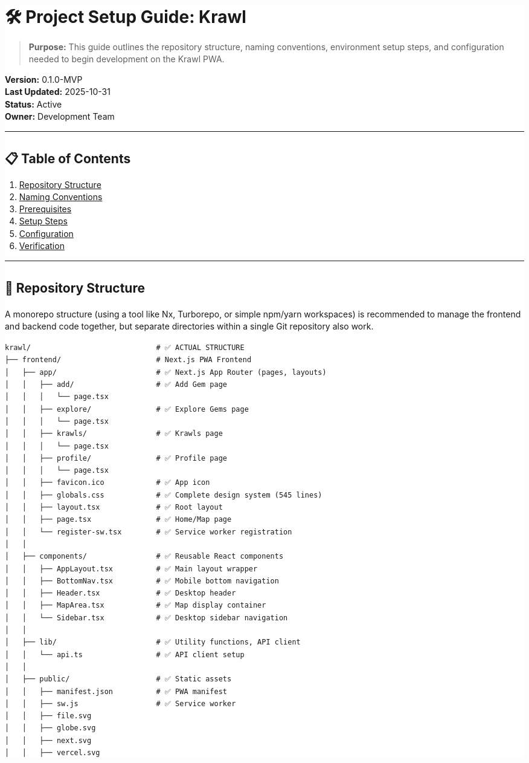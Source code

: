# 🛠️ Project Setup Guide: Krawl

> **Purpose:** This guide outlines the repository structure, naming conventions, environment setup steps, and configuration needed to begin development on the Krawl PWA.

**Version:** 0.1.0-MVP  
**Last Updated:** 2025-10-31  
**Status:** Active  
**Owner:** Development Team

---

## 📋 Table of Contents

1. [Repository Structure](#-repository-structure)
2. [Naming Conventions](#-naming-conventions)
3. [Prerequisites](#-prerequisites)
4. [Setup Steps](#-setup-steps)
5. [Configuration](#-configuration)
6. [Verification](#-verification)

---

## 📁 Repository Structure

A monorepo structure (using a tool like Nx, Turborepo, or simple npm/yarn workspaces) is recommended to manage the frontend and backend code together, but separate directories within a single Git repository also work.

```
krawl/                             # ✅ ACTUAL STRUCTURE
├── frontend/                      # Next.js PWA Frontend
│   ├── app/                       # ✅ Next.js App Router (pages, layouts)
│   │   ├── add/                   # ✅ Add Gem page
│   │   │   └── page.tsx
│   │   ├── explore/               # ✅ Explore Gems page
│   │   │   └── page.tsx
│   │   ├── krawls/                # ✅ Krawls page
│   │   │   └── page.tsx
│   │   ├── profile/               # ✅ Profile page
│   │   │   └── page.tsx
│   │   ├── favicon.ico            # ✅ App icon
│   │   ├── globals.css            # ✅ Complete design system (545 lines)
│   │   ├── layout.tsx             # ✅ Root layout
│   │   ├── page.tsx               # ✅ Home/Map page
│   │   └── register-sw.tsx        # ✅ Service worker registration
│   │
│   ├── components/                # ✅ Reusable React components
│   │   ├── AppLayout.tsx          # ✅ Main layout wrapper
│   │   ├── BottomNav.tsx          # ✅ Mobile bottom navigation
│   │   ├── Header.tsx             # ✅ Desktop header
│   │   ├── MapArea.tsx            # ✅ Map display container
│   │   └── Sidebar.tsx            # ✅ Desktop sidebar navigation
│   │
│   ├── lib/                       # ✅ Utility functions, API client
│   │   └── api.ts                 # ✅ API client setup
│   │
│   ├── public/                    # ✅ Static assets
│   │   ├── manifest.json          # ✅ PWA manifest
│   │   ├── sw.js                  # ✅ Service worker
│   │   ├── file.svg
│   │   ├── globe.svg
│   │   ├── next.svg
│   │   ├── vercel.svg
```